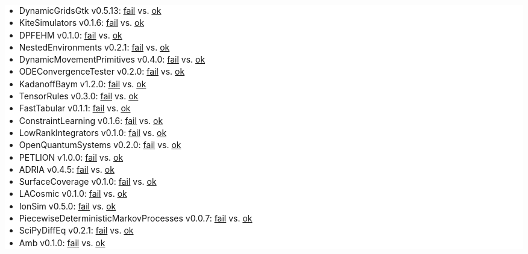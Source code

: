 - DynamicGridsGtk v0.5.13: [fail](https://s3.amazonaws.com/julialang-reports/nanosoldier/pkgeval/by_hash/49e7aec_vs_a1b546a/DynamicGridsGtk.primary.log) vs. [ok](https://s3.amazonaws.com/julialang-reports/nanosoldier/pkgeval/by_hash/49e7aec_vs_a1b546a/DynamicGridsGtk.against.log)
- KiteSimulators v0.1.6: [fail](https://s3.amazonaws.com/julialang-reports/nanosoldier/pkgeval/by_hash/49e7aec_vs_a1b546a/KiteSimulators.primary.log) vs. [ok](https://s3.amazonaws.com/julialang-reports/nanosoldier/pkgeval/by_hash/49e7aec_vs_a1b546a/KiteSimulators.against.log)
- DPFEHM v0.1.0: [fail](https://s3.amazonaws.com/julialang-reports/nanosoldier/pkgeval/by_hash/49e7aec_vs_a1b546a/DPFEHM.primary.log) vs. [ok](https://s3.amazonaws.com/julialang-reports/nanosoldier/pkgeval/by_hash/49e7aec_vs_a1b546a/DPFEHM.against.log)
- NestedEnvironments v0.2.1: [fail](https://s3.amazonaws.com/julialang-reports/nanosoldier/pkgeval/by_hash/49e7aec_vs_a1b546a/NestedEnvironments.primary.log) vs. [ok](https://s3.amazonaws.com/julialang-reports/nanosoldier/pkgeval/by_hash/49e7aec_vs_a1b546a/NestedEnvironments.against.log)
- DynamicMovementPrimitives v0.4.0: [fail](https://s3.amazonaws.com/julialang-reports/nanosoldier/pkgeval/by_hash/49e7aec_vs_a1b546a/DynamicMovementPrimitives.primary.log) vs. [ok](https://s3.amazonaws.com/julialang-reports/nanosoldier/pkgeval/by_hash/49e7aec_vs_a1b546a/DynamicMovementPrimitives.against.log)
- ODEConvergenceTester v0.2.0: [fail](https://s3.amazonaws.com/julialang-reports/nanosoldier/pkgeval/by_hash/49e7aec_vs_a1b546a/ODEConvergenceTester.primary.log) vs. [ok](https://s3.amazonaws.com/julialang-reports/nanosoldier/pkgeval/by_hash/49e7aec_vs_a1b546a/ODEConvergenceTester.against.log)
- KadanoffBaym v1.2.0: [fail](https://s3.amazonaws.com/julialang-reports/nanosoldier/pkgeval/by_hash/49e7aec_vs_a1b546a/KadanoffBaym.primary.log) vs. [ok](https://s3.amazonaws.com/julialang-reports/nanosoldier/pkgeval/by_hash/49e7aec_vs_a1b546a/KadanoffBaym.against.log)
- TensorRules v0.3.0: [fail](https://s3.amazonaws.com/julialang-reports/nanosoldier/pkgeval/by_hash/49e7aec_vs_a1b546a/TensorRules.primary.log) vs. [ok](https://s3.amazonaws.com/julialang-reports/nanosoldier/pkgeval/by_hash/49e7aec_vs_a1b546a/TensorRules.against.log)
- FastTabular v0.1.1: [fail](https://s3.amazonaws.com/julialang-reports/nanosoldier/pkgeval/by_hash/49e7aec_vs_a1b546a/FastTabular.primary.log) vs. [ok](https://s3.amazonaws.com/julialang-reports/nanosoldier/pkgeval/by_hash/49e7aec_vs_a1b546a/FastTabular.against.log)
- ConstraintLearning v0.1.6: [fail](https://s3.amazonaws.com/julialang-reports/nanosoldier/pkgeval/by_hash/49e7aec_vs_a1b546a/ConstraintLearning.primary.log) vs. [ok](https://s3.amazonaws.com/julialang-reports/nanosoldier/pkgeval/by_hash/49e7aec_vs_a1b546a/ConstraintLearning.against.log)
- LowRankIntegrators v0.1.0: [fail](https://s3.amazonaws.com/julialang-reports/nanosoldier/pkgeval/by_hash/49e7aec_vs_a1b546a/LowRankIntegrators.primary.log) vs. [ok](https://s3.amazonaws.com/julialang-reports/nanosoldier/pkgeval/by_hash/49e7aec_vs_a1b546a/LowRankIntegrators.against.log)
- OpenQuantumSystems v0.2.0: [fail](https://s3.amazonaws.com/julialang-reports/nanosoldier/pkgeval/by_hash/49e7aec_vs_a1b546a/OpenQuantumSystems.primary.log) vs. [ok](https://s3.amazonaws.com/julialang-reports/nanosoldier/pkgeval/by_hash/49e7aec_vs_a1b546a/OpenQuantumSystems.against.log)
- PETLION v1.0.0: [fail](https://s3.amazonaws.com/julialang-reports/nanosoldier/pkgeval/by_hash/49e7aec_vs_a1b546a/PETLION.primary.log) vs. [ok](https://s3.amazonaws.com/julialang-reports/nanosoldier/pkgeval/by_hash/49e7aec_vs_a1b546a/PETLION.against.log)
- ADRIA v0.4.5: [fail](https://s3.amazonaws.com/julialang-reports/nanosoldier/pkgeval/by_hash/49e7aec_vs_a1b546a/ADRIA.primary.log) vs. [ok](https://s3.amazonaws.com/julialang-reports/nanosoldier/pkgeval/by_hash/49e7aec_vs_a1b546a/ADRIA.against.log)
- SurfaceCoverage v0.1.0: [fail](https://s3.amazonaws.com/julialang-reports/nanosoldier/pkgeval/by_hash/49e7aec_vs_a1b546a/SurfaceCoverage.primary.log) vs. [ok](https://s3.amazonaws.com/julialang-reports/nanosoldier/pkgeval/by_hash/49e7aec_vs_a1b546a/SurfaceCoverage.against.log)
- LACosmic v0.1.0: [fail](https://s3.amazonaws.com/julialang-reports/nanosoldier/pkgeval/by_hash/49e7aec_vs_a1b546a/LACosmic.primary.log) vs. [ok](https://s3.amazonaws.com/julialang-reports/nanosoldier/pkgeval/by_hash/49e7aec_vs_a1b546a/LACosmic.against.log)
- IonSim v0.5.0: [fail](https://s3.amazonaws.com/julialang-reports/nanosoldier/pkgeval/by_hash/49e7aec_vs_a1b546a/IonSim.primary.log) vs. [ok](https://s3.amazonaws.com/julialang-reports/nanosoldier/pkgeval/by_hash/49e7aec_vs_a1b546a/IonSim.against.log)
- PiecewiseDeterministicMarkovProcesses v0.0.7: [fail](https://s3.amazonaws.com/julialang-reports/nanosoldier/pkgeval/by_hash/49e7aec_vs_a1b546a/PiecewiseDeterministicMarkovProcesses.primary.log) vs. [ok](https://s3.amazonaws.com/julialang-reports/nanosoldier/pkgeval/by_hash/49e7aec_vs_a1b546a/PiecewiseDeterministicMarkovProcesses.against.log)
- SciPyDiffEq v0.2.1: [fail](https://s3.amazonaws.com/julialang-reports/nanosoldier/pkgeval/by_hash/49e7aec_vs_a1b546a/SciPyDiffEq.primary.log) vs. [ok](https://s3.amazonaws.com/julialang-reports/nanosoldier/pkgeval/by_hash/49e7aec_vs_a1b546a/SciPyDiffEq.against.log)
- Amb v0.1.0: [fail](https://s3.amazonaws.com/julialang-reports/nanosoldier/pkgeval/by_hash/49e7aec_vs_a1b546a/Amb.primary.log) vs. [ok](https://s3.amazonaws.com/julialang-reports/nanosoldier/pkgeval/by_hash/49e7aec_vs_a1b546a/Amb.against.log)